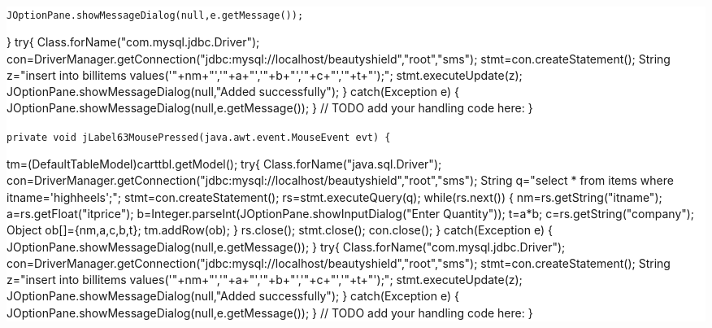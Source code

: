     JOptionPane.showMessageDialog(null,e.getMessage());
}
try{
    Class.forName("com.mysql.jdbc.Driver");
    con=DriverManager.getConnection("jdbc:mysql://localhost/beautyshield","root","sms");
    stmt=con.createStatement();
    String z="insert into billitems values('"+nm+"','"+a+"','"+b+"','"+c+"','"+t+"');";
    stmt.executeUpdate(z);
    JOptionPane.showMessageDialog(null,"Added successfully");
}
catch(Exception e)
{
    JOptionPane.showMessageDialog(null,e.getMessage());
}        // TODO add your handling code here:
    }                                     

    private void jLabel63MousePressed(java.awt.event.MouseEvent evt) {                                      
tm=(DefaultTableModel)carttbl.getModel();
try{
    Class.forName("java.sql.Driver");
    con=DriverManager.getConnection("jdbc:mysql://localhost/beautyshield","root","sms");
    String q="select * from items where itname='highheels';";
    stmt=con.createStatement();
    rs=stmt.executeQuery(q);
    while(rs.next())
    {
        nm=rs.getString("itname");
        a=rs.getFloat("itprice");
        b=Integer.parseInt(JOptionPane.showInputDialog("Enter Quantity"));
        t=a*b;
        c=rs.getString("company");
        Object ob[]={nm,a,c,b,t};
        tm.addRow(ob);
    }
    rs.close();
    stmt.close();
    con.close();
    }
catch(Exception e)
{
    JOptionPane.showMessageDialog(null,e.getMessage());
}
try{
    Class.forName("com.mysql.jdbc.Driver");
    con=DriverManager.getConnection("jdbc:mysql://localhost/beautyshield","root","sms");
    stmt=con.createStatement();
    String z="insert into billitems values('"+nm+"','"+a+"','"+b+"','"+c+"','"+t+"');";
    stmt.executeUpdate(z);
    JOptionPane.showMessageDialog(null,"Added successfully");
}
catch(Exception e)
{
    JOptionPane.showMessageDialog(null,e.getMessage());
}        // TODO add your handling code here:
    }                                     
